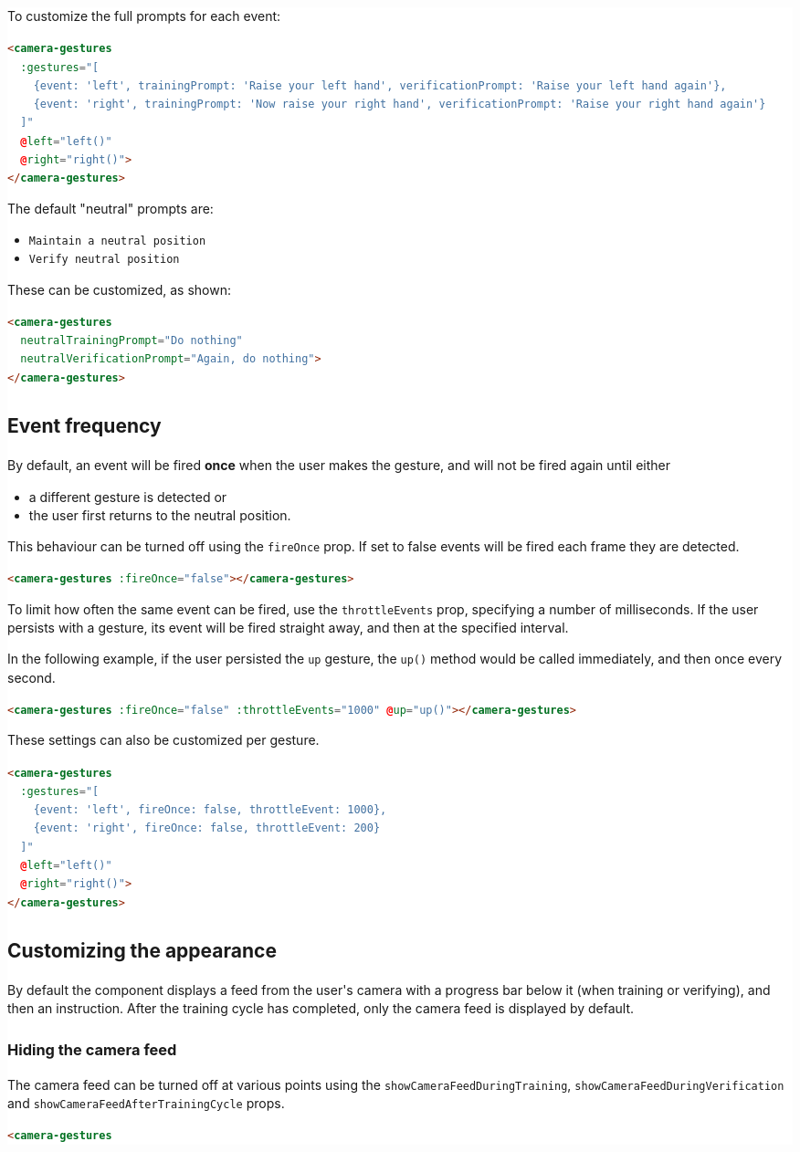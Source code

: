 To customize the full prompts for each event:
```html
<camera-gestures
  :gestures="[
    {event: 'left', trainingPrompt: 'Raise your left hand', verificationPrompt: 'Raise your left hand again'},
    {event: 'right', trainingPrompt: 'Now raise your right hand', verificationPrompt: 'Raise your right hand again'}
  ]"
  @left="left()"
  @right="right()">
</camera-gestures>
```
The default "neutral" prompts are:
- `Maintain a neutral position`
- `Verify neutral position`

These can be customized, as shown:
```html
<camera-gestures
  neutralTrainingPrompt="Do nothing"
  neutralVerificationPrompt="Again, do nothing">
</camera-gestures>
```
## Event frequency
By default, an event will be fired __once__ when the user makes the gesture, and will not be fired again until either
  - a different gesture is detected or
  - the user first returns to the neutral position.

This behaviour can be turned off using the `fireOnce` prop. If set to false events will be fired each frame they are detected.
```html
<camera-gestures :fireOnce="false"></camera-gestures>
```
To limit how often the same event can be fired, use the `throttleEvents` prop, specifying a number of milliseconds. If the user persists with a gesture, its event will be fired straight away, and then at the specified interval.

In the following example, if the user persisted the `up` gesture, the `up()` method would be called immediately, and then once every second. 
```html
<camera-gestures :fireOnce="false" :throttleEvents="1000" @up="up()"></camera-gestures>
```
These settings can also be customized per gesture.

```html
<camera-gestures
  :gestures="[
    {event: 'left', fireOnce: false, throttleEvent: 1000},
    {event: 'right', fireOnce: false, throttleEvent: 200}
  ]"
  @left="left()"
  @right="right()">
</camera-gestures>
```
## Customizing the appearance
By default the component displays a feed from the user's camera with a progress bar below it (when training or verifying), and then an instruction.
After the training cycle has completed, only the camera feed is displayed by default.
### Hiding the camera feed
The camera feed can be turned off at various points using the `showCameraFeedDuringTraining`, `showCameraFeedDuringVerification` and `showCameraFeedAfterTrainingCycle` props.
```html
<camera-gestures
```